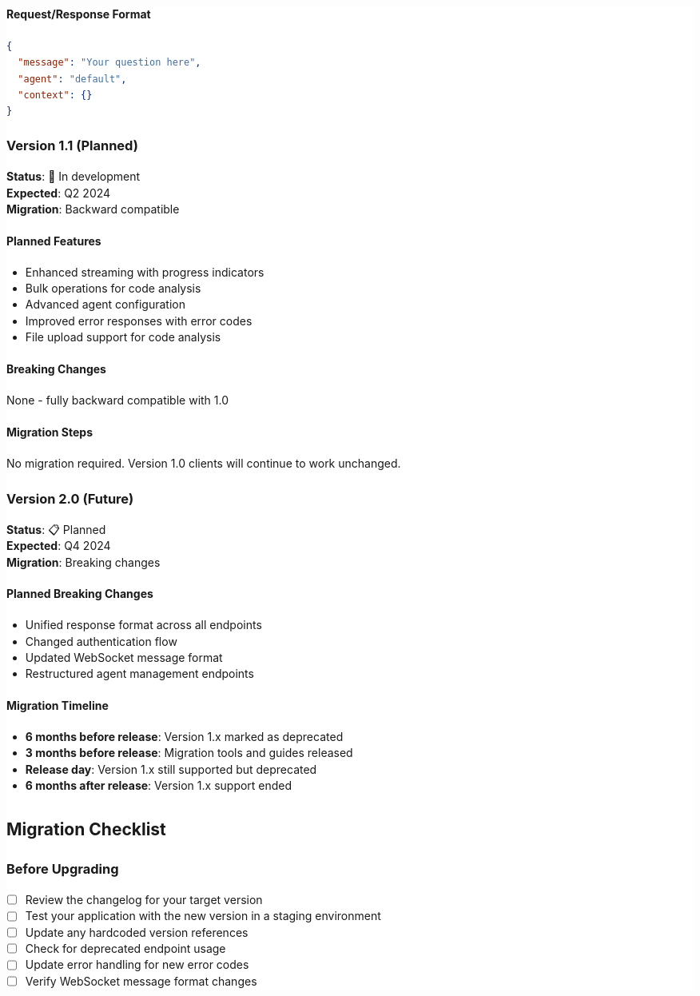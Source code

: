 #### Request/Response Format
```json
{
  "message": "Your question here",
  "agent": "default",
  "context": {}
}
```

### Version 1.1 (Planned)

**Status**: 🚧 In development  
**Expected**: Q2 2024  
**Migration**: Backward compatible

#### Planned Features
- Enhanced streaming with progress indicators
- Bulk operations for code analysis
- Advanced agent configuration
- Improved error responses with error codes
- File upload support for code analysis

#### Breaking Changes
None - fully backward compatible with 1.0

#### Migration Steps
No migration required. Version 1.0 clients will continue to work unchanged.

### Version 2.0 (Future)

**Status**: 📋 Planned  
**Expected**: Q4 2024  
**Migration**: Breaking changes

#### Planned Breaking Changes
- Unified response format across all endpoints
- Changed authentication flow
- Updated WebSocket message format
- Restructured agent management endpoints

#### Migration Timeline
- **6 months before release**: Version 1.x marked as deprecated
- **3 months before release**: Migration tools and guides released
- **Release day**: Version 1.x still supported but deprecated
- **6 months after release**: Version 1.x support ended

## Migration Checklist

### Before Upgrading

- [ ] Review the changelog for your target version
- [ ] Test your application with the new version in a staging environment
- [ ] Update any hardcoded version references
- [ ] Check for deprecated endpoint usage
- [ ] Update error handling for new error codes
- [ ] Verify WebSocket message format changes
